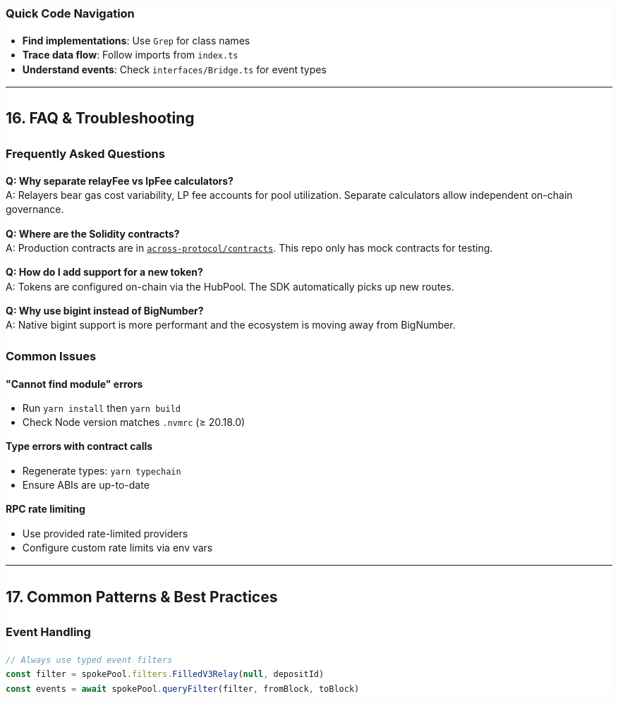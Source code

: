 ### Quick Code Navigation

- **Find implementations**: Use `Grep` for class names
- **Trace data flow**: Follow imports from `index.ts`
- **Understand events**: Check `interfaces/Bridge.ts` for event types

---

## 16. FAQ & Troubleshooting

### Frequently Asked Questions

**Q: Why separate relayFee vs lpFee calculators?**  
A: Relayers bear gas cost variability, LP fee accounts for pool utilization. Separate calculators allow independent on-chain governance.

**Q: Where are the Solidity contracts?**  
A: Production contracts are in [`across-protocol/contracts`](https://github.com/across-protocol/contracts). This repo only has mock contracts for testing.

**Q: How do I add support for a new token?**  
A: Tokens are configured on-chain via the HubPool. The SDK automatically picks up new routes.

**Q: Why use bigint instead of BigNumber?**  
A: Native bigint support is more performant and the ecosystem is moving away from BigNumber.

### Common Issues

**"Cannot find module" errors**

- Run `yarn install` then `yarn build`
- Check Node version matches `.nvmrc` (≥ 20.18.0)

**Type errors with contract calls**

- Regenerate types: `yarn typechain`
- Ensure ABIs are up-to-date

**RPC rate limiting**

- Use provided rate-limited providers
- Configure custom rate limits via env vars

---

## 17. Common Patterns & Best Practices

### Event Handling

```typescript
// Always use typed event filters
const filter = spokePool.filters.FilledV3Relay(null, depositId)
const events = await spokePool.queryFilter(filter, fromBlock, toBlock)
```
